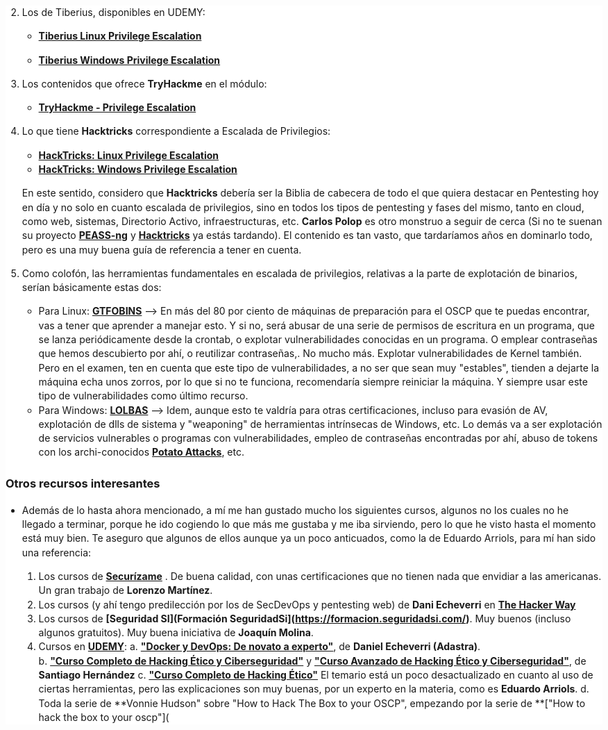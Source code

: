2. Los de Tiberius, disponibles en UDEMY:
	- **[Tiberius Linux Privilege Escalation](https://www.udemy.com/course/linux-privilege-escalation/)**

	- **[Tiberius Windows Privilege Escalation](https://www.udemy.com/course/windows-privilege-escalation/)**

3. Los contenidos que ofrece **TryHackme** en el módulo:
	- **[TryHackme - Privilege Escalation](https://tryhackme.com/module/privilege-escalation)**

4. Lo que tiene **Hacktricks** correspondiente a Escalada de Privilegios:
	- **[HackTricks: Linux Privilege Escalation](https://book.hacktricks.xyz/linux-hardening/privilege-escalation)**
	- **[HackTricks: Windows Privilege Escalation](https://book.hacktricks.xyz/windows-hardening/checklist-windows-privilege-escalation)**

	En este sentido, considero que **Hacktricks** debería ser la Biblia de cabecera de todo el que quiera destacar en Pentesting hoy en día y no solo en cuanto escalada de privilegios, sino en todos los tipos de pentesting y fases del mismo, tanto en cloud, como web, sistemas, Directorio Activo, infraestructuras, etc. **Carlos Polop** es otro monstruo a seguir de cerca (Si no te suenan su proyecto **[PEASS-ng](https://github.com/carlospolop/PEASS-ng/tree/master)** y **[Hacktricks](https://book.hacktricks.xyz/welcome/readme)** ya estás tardando). El contenido es tan vasto, que tardaríamos años en dominarlo todo, pero es una muy buena guía de referencia a tener en cuenta.

5. Como colofón, las herramientas fundamentales en escalada de privilegios, relativas a la parte de explotación de binarios, serían básicamente estas dos:

	- Para Linux: **[GTFOBINS](https://gtfobins.github.io/)**  --> En más del 80 por ciento de máquinas de preparación para el OSCP que te puedas encontrar, vas a tener que aprender a manejar esto. Y si no, será abusar de una serie de permisos de escritura en un programa, que se lanza periódicamente desde la crontab, o explotar vulnerabilidades conocidas en un programa. O emplear contraseñas que hemos descubierto por ahí, o reutilizar contraseñas,. No mucho más. Explotar vulnerabilidades de Kernel también. Pero en el examen,  ten en cuenta que este tipo de vulnerabilidades, a no ser que sean muy "estables", tienden a dejarte la máquina echa unos zorros, por lo que si no te funciona, recomendaría siempre reiniciar la máquina. Y siempre usar este tipo de vulnerabilidades como último recurso.
	- Para Windows: **[LOLBAS](https://lolbas-project.github.io/)** --> Idem, aunque esto te valdría para otras certificaciones, incluso para evasión de AV, explotación de dlls de sistema y "weaponing" de herramientas intrínsecas de Windows, etc. 	Lo demás va a ser explotación de servicios vulnerables o programas con vulnerabilidades, empleo de contraseñas encontradas por ahí, abuso de tokens con los archi-conocidos **[Potato Attacks](https://book.hacktricks.xyz/windows-hardening/windows-local-privilege-escalation/roguepotato-and-printspoofer)**, etc.

### Otros recursos interesantes

- Además de lo hasta ahora mencionado, a mí me han gustado mucho los siguientes cursos, algunos no los cuales no he llegado a terminar, porque he ido cogiendo lo que más me gustaba y me iba sirviendo, pero lo que he visto hasta el momento está muy bien. Te aseguro que algunos de ellos aunque ya un poco anticuados, como la de Eduardo Arriols, para mí han sido una referencia:
		
	1. Los cursos de **[Securízame](https://www.securizame.com/)** . De buena calidad, con unas certificaciones que no tienen nada que envidiar a las americanas. Un gran trabajo de **Lorenzo Martínez**.
	2. Los cursos (y ahí tengo predilección por los de SecDevOps y pentesting web) de **Dani Echeverri** en **[The Hacker Way](info@thehackerway.es)**
	3. Los cursos de **[Seguridad SI](Formación SeguridadSi](https://formacion.seguridadsi.com/)**. Muy buenos (incluso algunos gratuitos). Muy buena iniciativa de **Joaquín Molina**.
	4. Cursos en [**UDEMY**](https://www.udemy.com/):
		a. **["Docker y DevOps: De novato a experto"](https://www.udemy.com/course/docker-y-devops-de-novato-a-experto/)**, de **Daniel Echeverri (Adastra)**.		
		b. **["Curso Completo de Hacking Ético y Ciberseguridad"](https://www.udemy.com/course/curso-completo-de-hacking-etico-y-ciberseguridad/)** y **["Curso Avanzado de Hacking Ético y Ciberseguridad"](https://www.udemy.com/course/curso-profesional-de-hacking-etico-y-ciberseguridad)**,  de **Santiago Hernández**
		c. **["Curso Completo de Hacking Ético"](https://www.udemy.com/course/curso-completo-de-hacking-etico)** El temario está un poco desactualizado en cuanto al uso de ciertas herramientas, pero las explicaciones son muy buenas, por un experto en la materia, como es **Eduardo Arriols**.
		d. Toda la serie de **Vonnie Hudson" sobre "How to Hack The Box to your OSCP", empezando por la serie de **["How to hack the box to your oscp"](